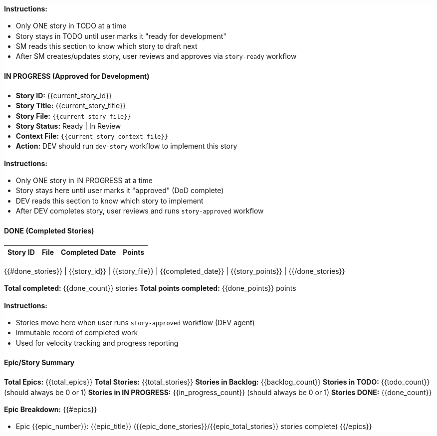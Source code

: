 **Instructions:**

- Only ONE story in TODO at a time
- Story stays in TODO until user marks it "ready for development"
- SM reads this section to know which story to draft next
- After SM creates/updates story, user reviews and approves via `story-ready` workflow

#### IN PROGRESS (Approved for Development)

- **Story ID:** {{current_story_id}}
- **Story Title:** {{current_story_title}}
- **Story File:** `{{current_story_file}}`
- **Story Status:** Ready | In Review
- **Context File:** `{{current_story_context_file}}`
- **Action:** DEV should run `dev-story` workflow to implement this story

**Instructions:**

- Only ONE story in IN PROGRESS at a time
- Story stays here until user marks it "approved" (DoD complete)
- DEV reads this section to know which story to implement
- After DEV completes story, user reviews and runs `story-approved` workflow

#### DONE (Completed Stories)

| Story ID | File | Completed Date | Points |
| -------- | ---- | -------------- | ------ |

{{#done_stories}}
| {{story_id}} | {{story_file}} | {{completed_date}} | {{story_points}} |
{{/done_stories}}

**Total completed:** {{done_count}} stories
**Total points completed:** {{done_points}} points

**Instructions:**

- Stories move here when user runs `story-approved` workflow (DEV agent)
- Immutable record of completed work
- Used for velocity tracking and progress reporting

#### Epic/Story Summary

**Total Epics:** {{total_epics}}
**Total Stories:** {{total_stories}}
**Stories in Backlog:** {{backlog_count}}
**Stories in TODO:** {{todo_count}} (should always be 0 or 1)
**Stories in IN PROGRESS:** {{in_progress_count}} (should always be 0 or 1)
**Stories DONE:** {{done_count}}

**Epic Breakdown:**
{{#epics}}

- Epic {{epic_number}}: {{epic_title}} ({{epic_done_stories}}/{{epic_total_stories}} stories complete)
  {{/epics}}
